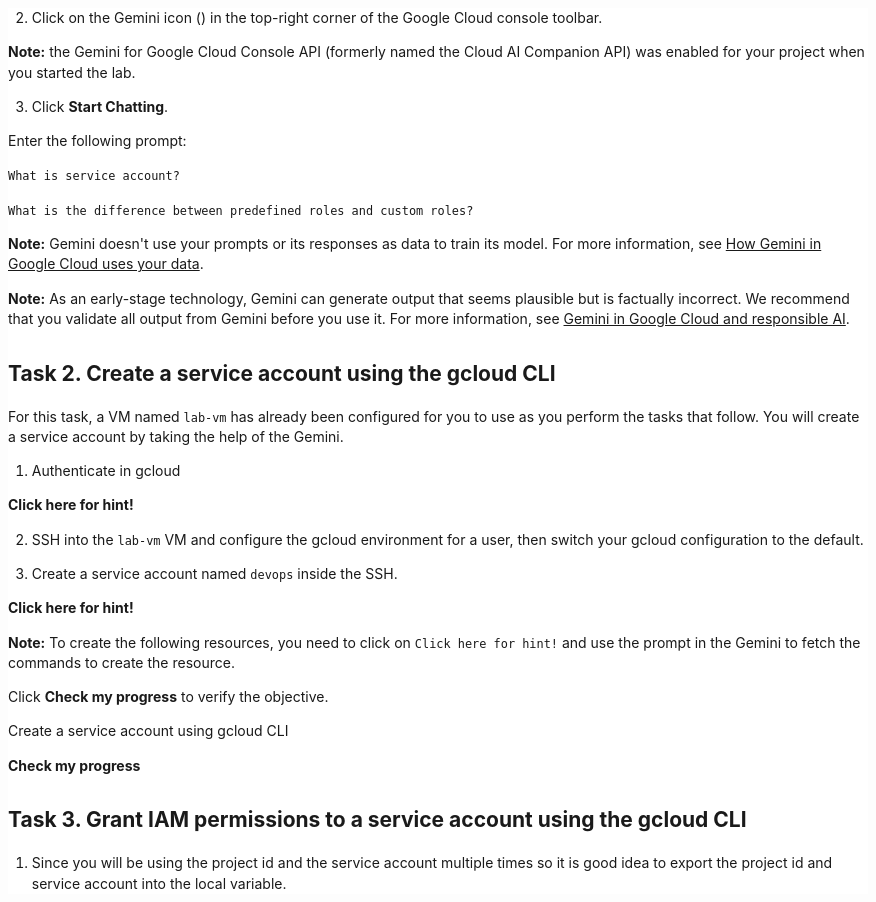 2. Click on the Gemini icon () in the top-right corner of the Google Cloud console toolbar.
    

**Note:** the Gemini for Google Cloud Console API (formerly named the Cloud AI Companion API) was enabled for your project when you started the lab.

3. Click **Start Chatting**.
    

Enter the following prompt:

```apache
What is service account?
```

```apache
What is the difference between predefined roles and custom roles?
```

**Note:** Gemini doesn't use your prompts or its responses as data to train its model. For more information, see [How Gemini in Google Cloud uses your data](https://cloud.google.com/gemini/docs/discover/data-governance).

**Note:** As an early-stage technology, Gemini can generate output that seems plausible but is factually incorrect. We recommend that you validate all output from Gemini before you use it. For more information, see [Gemini in Google Cloud and responsible AI](https://cloud.google.com/gemini/docs/discover/responsible-ai).

## **Task 2. Create a service account using the gcloud CLI**

For this task, a VM named `lab-vm` has already been configured for you to use as you perform the tasks that follow. You will create a service account by taking the help of the Gemini.

1. Authenticate in gcloud
    

**Click here for hint!**

2. SSH into the `lab-vm` VM and configure the gcloud environment for a user, then switch your gcloud configuration to the default.
    
3. Create a service account named `devops` inside the SSH.
    

**Click here for hint!**

**Note:** To create the following resources, you need to click on `Click here for hint!` and use the prompt in the Gemini to fetch the commands to create the resource.

Click **Check my progress** to verify the objective.

Create a service account using gcloud CLI

**Check my progress**

## **Task 3. Grant IAM permissions to a service account using the gcloud CLI**

1. Since you will be using the project id and the service account multiple times so it is good idea to export the project id and service account into the local variable.
    